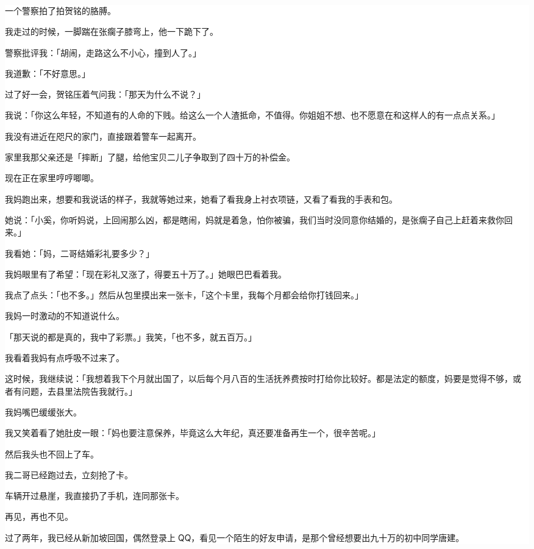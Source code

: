 一个警察拍了拍贺铭的胳膊。


我走过的时候，一脚踹在张瘸子膝弯上，他一下跪下了。


警察批评我：「胡闹，走路这么不小心，撞到人了。」


我道歉：「不好意思。」


过了好一会，贺铭压着气问我：「那天为什么不说？」


我说：「你这么年轻，不知道有的人命的下贱。给这么一个人渣抵命，不值得。你姐姐不想、也不愿意在和这样人的有一点点关系。」


我没有进近在咫尺的家门，直接跟着警车一起离开。


家里我那父亲还是「摔断」了腿，给他宝贝二儿子争取到了四十万的补偿金。


现在正在家里哼哼唧唧。


我妈跑出来，想要和我说话的样子，我就等她过来，她看了看我身上衬衣项链，又看了看我的手表和包。


她说：「小奚，你听妈说，上回闹那么凶，都是瞎闹，妈就是着急，怕你被骗，我们当时没同意你结婚的，是张瘸子自己上赶着来救你回来。」


我看她：「妈，二哥结婚彩礼要多少？」


我妈眼里有了希望：「现在彩礼又涨了，得要五十万了。」她眼巴巴看着我。


我点了点头：「也不多。」然后从包里摸出来一张卡，「这个卡里，我每个月都会给你打钱回来。」


我妈一时激动的不知道说什么。


「那天说的都是真的，我中了彩票。」我笑，「也不多，就五百万。」


我看着我妈有点呼吸不过来了。


这时候，我继续说：「我想着我下个月就出国了，以后每个月八百的生活抚养费按时打给你比较好。都是法定的额度，妈要是觉得不够，或者有问题，去县里法院告我就行。」


我妈嘴巴缓缓张大。


我又笑着看了她肚皮一眼：「妈也要注意保养，毕竟这么大年纪，真还要准备再生一个，很辛苦呢。」


然后我头也不回上了车。


我二哥已经跑过去，立刻抢了卡。


车辆开过悬崖，我直接扔了手机，连同那张卡。


再见，再也不见。


过了两年，我已经从新加坡回国，偶然登录上 QQ，看见一个陌生的好友申请，是那个曾经想要出九十万的初中同学唐建。

